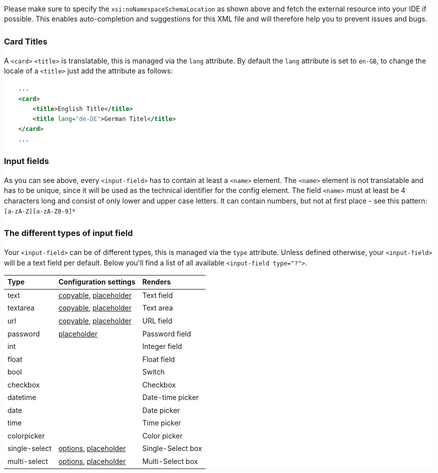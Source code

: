 Please make sure to specify the `xsi:noNamespaceSchemaLocation` as shown above and fetch the external resource into your IDE if possible. This enables auto-completion and suggestions for this XML file and will therefore help you to prevent issues and bugs.

### Card Titles

A `<card>` `<title>` is translatable, this is managed via the `lang` attribute. By default the `lang` attribute is set to `en-GB`, to change the locale of a `<title>` just add the attribute as follows:

```xml
    ...
    <card>
        <title>English Title</title>
        <title lang="de-DE">German Titel</title>
    </card>
    ...
```

### Input fields

As you can see above, every `<input-field>` has to contain at least a `<name>` element. The `<name>` element is not translatable and has to be unique, since it will be used as the technical identifier for the config element. The field `<name>` must at least be 4 characters long and consist of only lower and upper case letters. It can contain numbers, but not at first place - see this pattern: `[a-zA-Z][a-zA-Z0-9]*`

### The different types of input field

Your `<input-field>` can be of different types, this is managed via the `type` attribute. Unless defined otherwise, your `<input-field>` will be a text field per default. Below you'll find a list of all available `<input-field type="?">`.

| Type | Configuration settings | Renders |
| :--- | :--- | :--- |
| text | [copyable](add-plugin-configuration.md#copyable), [placeholder](add-plugin-configuration.md#label-placeholder-and-help-text) | Text field |
| textarea | [copyable](add-plugin-configuration.md#copyable), [placeholder](add-plugin-configuration.md#label-placeholder-and-help-text) | Text area |
| url | [copyable](add-plugin-configuration.md#copyable), [placeholder](add-plugin-configuration.md#label-placeholder-and-help-text) | URL field |
| password | [placeholder](add-plugin-configuration.md#label-placeholder-and-help-text) | Password field |
| int |  | Integer field |
| float |  | Float field |
| bool |  | Switch |
| checkbox |  | Checkbox |
| datetime |  | Date-time picker |
| date |  | Date picker |
| time |  | Time picker |
| colorpicker |  | Color picker |
| single-select | [options](add-plugin-configuration.md#options), [placeholder](add-plugin-configuration.md#label-placeholder-and-help-text) | Single-Select box |
| multi-select | [options](add-plugin-configuration.md#options), [placeholder](add-plugin-configuration.md#label-placeholder-and-help-text) | Multi-Select box |
